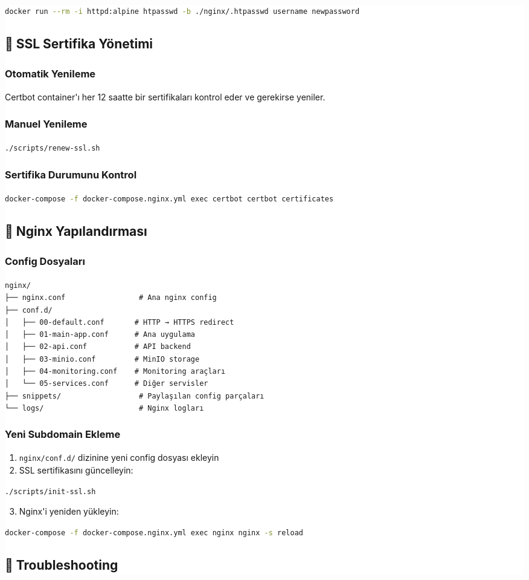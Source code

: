 ```bash
docker run --rm -i httpd:alpine htpasswd -b ./nginx/.htpasswd username newpassword
```

## 📜 SSL Sertifika Yönetimi

### Otomatik Yenileme

Certbot container'ı her 12 saatte bir sertifikaları kontrol eder ve gerekirse yeniler.

### Manuel Yenileme

```bash
./scripts/renew-ssl.sh
```

### Sertifika Durumunu Kontrol

```bash
docker-compose -f docker-compose.nginx.yml exec certbot certbot certificates
```

## 🔧 Nginx Yapılandırması

### Config Dosyaları

```
nginx/
├── nginx.conf                 # Ana nginx config
├── conf.d/
│   ├── 00-default.conf       # HTTP → HTTPS redirect
│   ├── 01-main-app.conf      # Ana uygulama
│   ├── 02-api.conf           # API backend
│   ├── 03-minio.conf         # MinIO storage
│   ├── 04-monitoring.conf    # Monitoring araçları
│   └── 05-services.conf      # Diğer servisler
├── snippets/                  # Paylaşılan config parçaları
└── logs/                      # Nginx logları
```

### Yeni Subdomain Ekleme

1. `nginx/conf.d/` dizinine yeni config dosyası ekleyin
2. SSL sertifikasını güncelleyin:
```bash
./scripts/init-ssl.sh
```
3. Nginx'i yeniden yükleyin:
```bash
docker-compose -f docker-compose.nginx.yml exec nginx nginx -s reload
```

## 🚨 Troubleshooting

